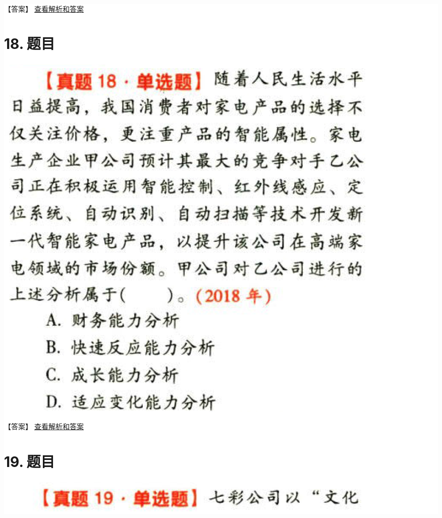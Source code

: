 【答案】
[查看解析和答案](media/3b1fc238da69085e9bfbf2eedfcb01d4.png.md)
# 18. 题目

![](media/77a4a70ea9e4688e3b993c7401520d5d.png)

【答案】
[查看解析和答案](media/e6eca5c2c26657eeecbbaec2d3519a46.png.md)
# 19. 题目

![](media/71c2afd56a319ecc0a47d727ca963fdc.png)
